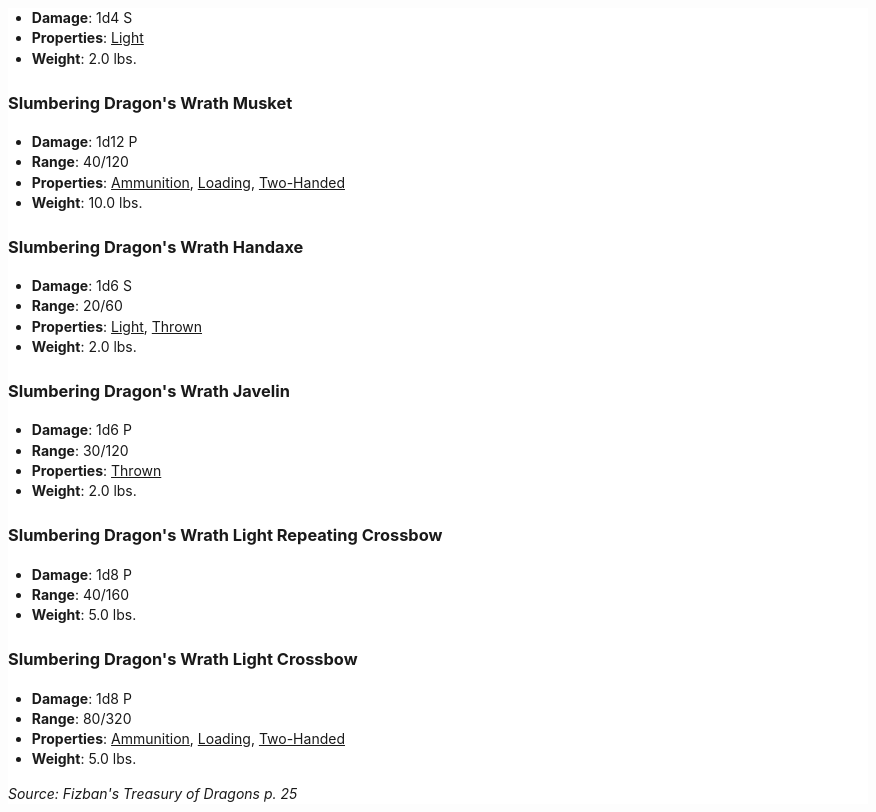 - **Damage**: 1d4 S
- **Properties**: [Light](item-properties.md#Light)
- **Weight**: 2.0 lbs.

### Slumbering Dragon's Wrath Musket

- **Damage**: 1d12 P
- **Range**: 40/120
- **Properties**: [Ammunition](item-properties.md#Ammunition), [Loading](item-properties.md#Loading), [Two-Handed](item-properties.md#Two-Handed)
- **Weight**: 10.0 lbs.

### Slumbering Dragon's Wrath Handaxe

- **Damage**: 1d6 S
- **Range**: 20/60
- **Properties**: [Light](item-properties.md#Light), [Thrown](item-properties.md#Thrown)
- **Weight**: 2.0 lbs.

### Slumbering Dragon's Wrath Javelin

- **Damage**: 1d6 P
- **Range**: 30/120
- **Properties**: [Thrown](item-properties.md#Thrown)
- **Weight**: 2.0 lbs.

### Slumbering Dragon's Wrath Light Repeating Crossbow

- **Damage**: 1d8 P
- **Range**: 40/160
- **Weight**: 5.0 lbs.

### Slumbering Dragon's Wrath Light Crossbow

- **Damage**: 1d8 P
- **Range**: 80/320
- **Properties**: [Ammunition](item-properties.md#Ammunition), [Loading](item-properties.md#Loading), [Two-Handed](item-properties.md#Two-Handed)
- **Weight**: 5.0 lbs.


*Source: Fizban's Treasury of Dragons p. 25*